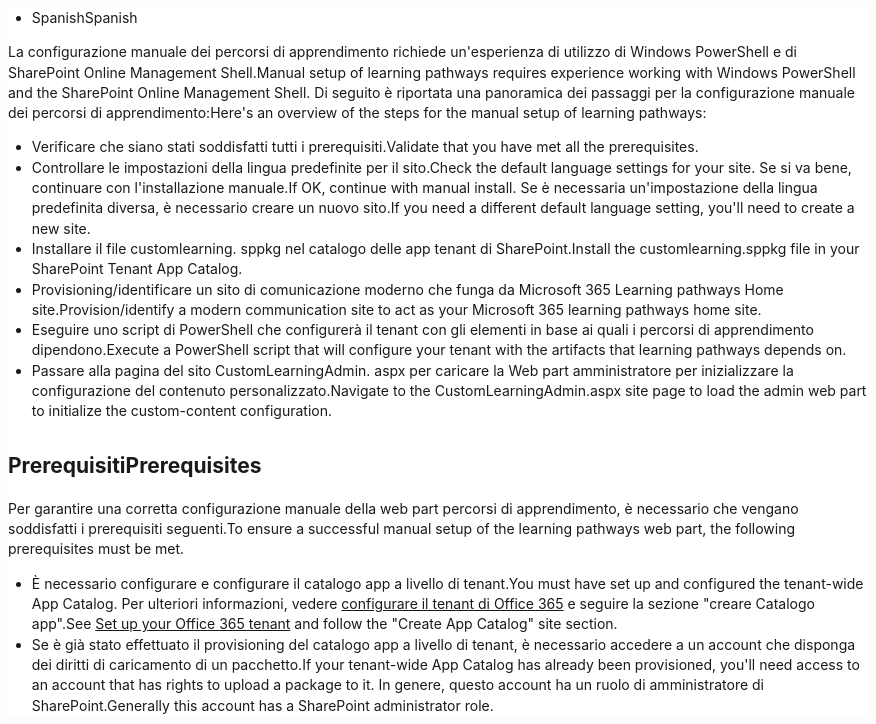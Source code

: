 - <span data-ttu-id="f5b7a-118">Spanish</span><span class="sxs-lookup"><span data-stu-id="f5b7a-118">Spanish</span></span>

<span data-ttu-id="f5b7a-119">La configurazione manuale dei percorsi di apprendimento richiede un'esperienza di utilizzo di Windows PowerShell e di SharePoint Online Management Shell.</span><span class="sxs-lookup"><span data-stu-id="f5b7a-119">Manual setup of learning pathways requires experience working with Windows PowerShell and the SharePoint Online Management Shell.</span></span> <span data-ttu-id="f5b7a-120">Di seguito è riportata una panoramica dei passaggi per la configurazione manuale dei percorsi di apprendimento:</span><span class="sxs-lookup"><span data-stu-id="f5b7a-120">Here's an overview of the steps for the manual setup of learning pathways:</span></span> 

- <span data-ttu-id="f5b7a-121">Verificare che siano stati soddisfatti tutti i prerequisiti.</span><span class="sxs-lookup"><span data-stu-id="f5b7a-121">Validate that you have met all the prerequisites.</span></span>
- <span data-ttu-id="f5b7a-122">Controllare le impostazioni della lingua predefinite per il sito.</span><span class="sxs-lookup"><span data-stu-id="f5b7a-122">Check the default language settings for your site.</span></span> <span data-ttu-id="f5b7a-123">Se si va bene, continuare con l'installazione manuale.</span><span class="sxs-lookup"><span data-stu-id="f5b7a-123">If OK, continue with manual install.</span></span> <span data-ttu-id="f5b7a-124">Se è necessaria un'impostazione della lingua predefinita diversa, è necessario creare un nuovo sito.</span><span class="sxs-lookup"><span data-stu-id="f5b7a-124">If you need a different default language setting, you'll need to create a new site.</span></span> 
- <span data-ttu-id="f5b7a-125">Installare il file customlearning. sppkg nel catalogo delle app tenant di SharePoint.</span><span class="sxs-lookup"><span data-stu-id="f5b7a-125">Install the customlearning.sppkg file in your SharePoint Tenant App Catalog.</span></span>
- <span data-ttu-id="f5b7a-126">Provisioning/identificare un sito di comunicazione moderno che funga da Microsoft 365 Learning pathways Home site.</span><span class="sxs-lookup"><span data-stu-id="f5b7a-126">Provision/identify a modern communication site to act as your Microsoft 365 learning pathways home site.</span></span>
- <span data-ttu-id="f5b7a-127">Eseguire uno script di PowerShell che configurerà il tenant con gli elementi in base ai quali i percorsi di apprendimento dipendono.</span><span class="sxs-lookup"><span data-stu-id="f5b7a-127">Execute a PowerShell script that will configure your tenant with the artifacts that learning pathways depends on.</span></span>
- <span data-ttu-id="f5b7a-128">Passare alla pagina del sito CustomLearningAdmin. aspx per caricare la Web part amministratore per inizializzare la configurazione del contenuto personalizzato.</span><span class="sxs-lookup"><span data-stu-id="f5b7a-128">Navigate to the CustomLearningAdmin.aspx site page to load the admin web part to initialize the custom-content configuration.</span></span>

## <a name="prerequisites"></a><span data-ttu-id="f5b7a-129">Prerequisiti</span><span class="sxs-lookup"><span data-stu-id="f5b7a-129">Prerequisites</span></span>
<span data-ttu-id="f5b7a-130">Per garantire una corretta configurazione manuale della web part percorsi di apprendimento, è necessario che vengano soddisfatti i prerequisiti seguenti.</span><span class="sxs-lookup"><span data-stu-id="f5b7a-130">To ensure a successful manual setup of the learning pathways web part, the following prerequisites must be met.</span></span> 

- <span data-ttu-id="f5b7a-131">È necessario configurare e configurare il catalogo app a livello di tenant.</span><span class="sxs-lookup"><span data-stu-id="f5b7a-131">You must have set up and configured the tenant-wide App Catalog.</span></span> <span data-ttu-id="f5b7a-132">Per ulteriori informazioni, vedere [configurare il tenant di Office 365](https://docs.microsoft.com/sharepoint/dev/spfx/set-up-your-developer-tenant#create-app-catalog-site) e seguire la sezione "creare Catalogo app".</span><span class="sxs-lookup"><span data-stu-id="f5b7a-132">See [Set up your Office 365 tenant](https://docs.microsoft.com/sharepoint/dev/spfx/set-up-your-developer-tenant#create-app-catalog-site) and follow the "Create App Catalog" site section.</span></span> 
- <span data-ttu-id="f5b7a-133">Se è già stato effettuato il provisioning del catalogo app a livello di tenant, è necessario accedere a un account che disponga dei diritti di caricamento di un pacchetto.</span><span class="sxs-lookup"><span data-stu-id="f5b7a-133">If your tenant-wide App Catalog has already been provisioned, you'll need access to an account that has rights to upload a package to it.</span></span> <span data-ttu-id="f5b7a-134">In genere, questo account ha un ruolo di amministratore di SharePoint.</span><span class="sxs-lookup"><span data-stu-id="f5b7a-134">Generally this account has a SharePoint administrator role.</span></span> 